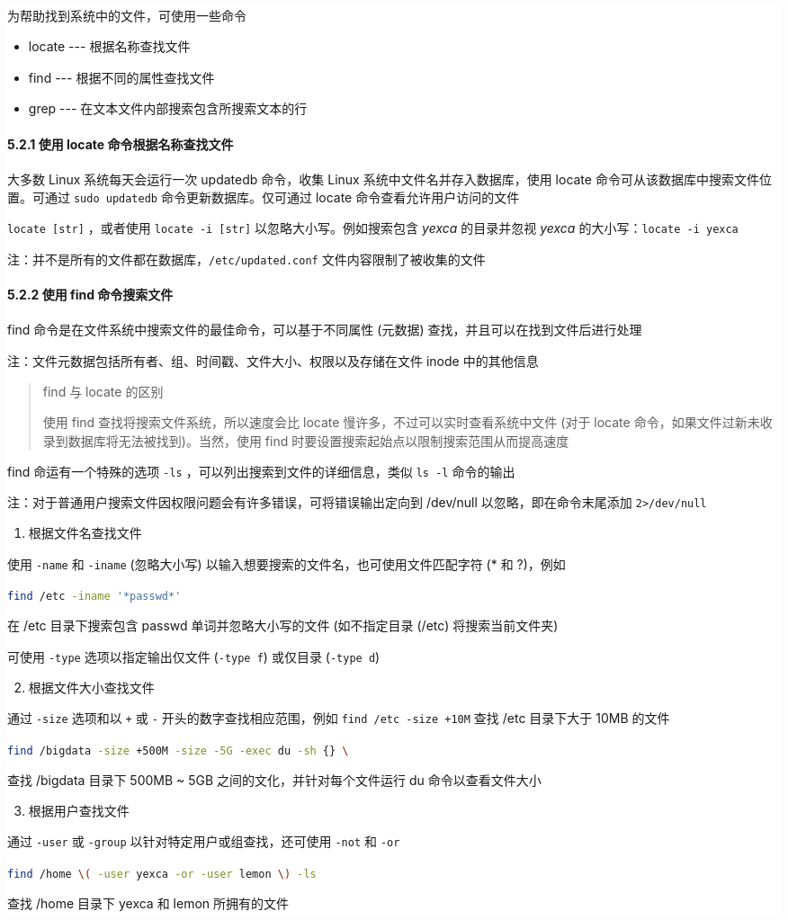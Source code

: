 为帮助找到系统中的文件，可使用一些命令

* locate --- 根据名称查找文件

* find --- 根据不同的属性查找文件

* grep --- 在文本文件内部搜索包含所搜索文本的行

#### 5.2.1 使用 locate 命令根据名称查找文件

大多数 Linux 系统每天会运行一次 updatedb 命令，收集 Linux 系统中文件名并存入数据库，使用 locate 命令可从该数据库中搜索文件位置。可通过 `sudo updatedb` 命令更新数据库。仅可通过 locate 命令查看允许用户访问的文件

`locate [str]` ，或者使用 `locate -i [str]` 以忽略大小写。例如搜索包含 *yexca* 的目录并忽视 *yexca* 的大小写：`locate -i yexca`

注：并不是所有的文件都在数据库，`/etc/updated.conf` 文件内容限制了被收集的文件

#### 5.2.2 使用 find 命令搜索文件

find 命令是在文件系统中搜索文件的最佳命令，可以基于不同属性 (元数据) 查找，并且可以在找到文件后进行处理

注：文件元数据包括所有者、组、时间戳、文件大小、权限以及存储在文件 inode 中的其他信息

> find 与 locate 的区别
>
> 使用 find 查找将搜索文件系统，所以速度会比 locate 慢许多，不过可以实时查看系统中文件 (对于 locate 命令，如果文件过新未收录到数据库将无法被找到)。当然，使用 find 时要设置搜索起始点以限制搜索范围从而提高速度

find 命运有一个特殊的选项 `-ls` ，可以列出搜索到文件的详细信息，类似 `ls -l` 命令的输出

注：对于普通用户搜索文件因权限问题会有许多错误，可将错误输出定向到 /dev/null 以忽略，即在命令末尾添加 `2>/dev/null`

1. 根据文件名查找文件

使用 `-name` 和 `-iname` (忽略大小写) 以输入想要搜索的文件名，也可使用文件匹配字符 (* 和 ?)，例如

```bash
find /etc -iname '*passwd*'
```

在 /etc 目录下搜索包含 passwd 单词并忽略大小写的文件 (如不指定目录 (/etc) 将搜索当前文件夹)

可使用 `-type` 选项以指定输出仅文件 (`-type f`) 或仅目录 (`-type d`)

2. 根据文件大小查找文件

通过 `-size` 选项和以 `+` 或 `-` 开头的数字查找相应范围，例如 `find /etc -size +10M` 查找 /etc 目录下大于 10MB 的文件

```bash
find /bigdata -size +500M -size -5G -exec du -sh {} \
```

查找 /bigdata 目录下 500MB ~ 5GB 之间的文化，并针对每个文件运行 du 命令以查看文件大小

3. 根据用户查找文件

通过 `-user` 或 `-group` 以针对特定用户或组查找，还可使用 `-not` 和 `-or`

```bash
find /home \( -user yexca -or -user lemon \) -ls
```

查找 /home 目录下 yexca 和 lemon 所拥有的文件
